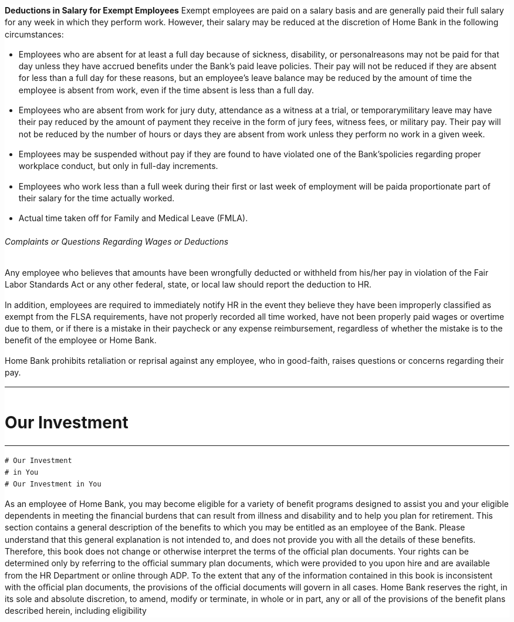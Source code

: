 **Deductions in Salary for Exempt Employees**
Exempt employees are paid on a salary basis and are generally paid their full salary for any week in
which they perform work. However, their salary may be reduced at the discretion of Home Bank in
the following circumstances:

- Employees who are absent for at least a full day because of sickness, disability, or personalreasons may not be paid for that day unless they have accrued beneﬁts under the Bank’s paid
leave policies. Their pay will not be reduced if they are absent for less than a full day for these
reasons, but an employee’s leave balance may be reduced by the amount of time the employee is
absent from work, even if the time absent is less than a full day.

- Employees who are absent from work for jury duty, attendance as a witness at a trial, or temporarymilitary leave may have their pay reduced by the amount of payment they receive in the form of
jury fees, witness fees, or military pay. Their pay will not be reduced by the number of hours or
days they are absent from work unless they perform no work in a given week.

- Employees may be suspended without pay if they are found to have violated one of the Bank’spolicies regarding proper workplace conduct, but only in full-day increments.

- Employees who work less than a full week during their ﬁrst or last week of employment will be paida proportionate part of their salary for the time actually worked.

- Actual time taken oﬀ for Family and Medical Leave (FMLA).
###### Complaints or Questions Regarding Wages or Deductions
Any employee who believes that amounts have been wrongfully deducted or withheld from his/her
pay in violation of the Fair Labor Standards Act or any other federal, state, or local law should report
the deduction to HR.

In addition, employees are required to immediately notify HR in the event they believe they have
been improperly classiﬁed as exempt from the FLSA requirements, have not properly recorded all
time worked, have not been properly paid wages or overtime due to them, or if there is a mistake in
their paycheck or any expense reimbursement, regardless of whether the mistake is to the beneﬁt of
the employee or Home Bank.

Home Bank prohibits retaliation or reprisal against any employee, who in good-faith, raises
questions or concerns regarding their pay.

---

# Our Investment

---

```shell
# Our Investment
# in You
# Our Investment in You
```

As an employee of Home Bank, you may become eligible for a variety of beneﬁt programs designed
to assist you and your eligible dependents in meeting the ﬁnancial burdens that can result from
illness and disability and to help you plan for retirement. This section contains a general description
of the beneﬁts to which you may be entitled as an employee of the Bank. Please understand that this
general explanation is not intended to, and does not provide you with all the details of these
beneﬁts. Therefore, this book does not change or otherwise interpret the terms of the oﬃcial plan
documents. Your rights can be determined only by referring to the oﬃcial summary plan documents,
which were provided to you upon hire and are available from the HR Department or online through
ADP. To the extent that any of the information contained in this book is inconsistent with the oﬃcial
plan documents, the provisions of the oﬃcial documents will govern in all cases. Home Bank
reserves the right, in its sole and absolute discretion, to amend, modify or terminate, in whole or in
part, any or all of the provisions of the beneﬁt plans described herein, including eligibility